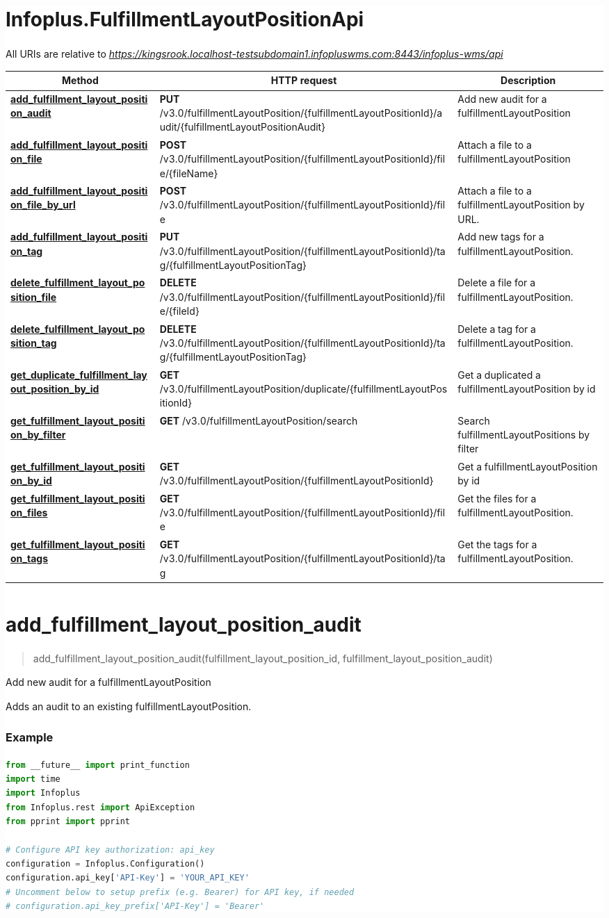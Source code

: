 # Infoplus.FulfillmentLayoutPositionApi

All URIs are relative to *https://kingsrook.localhost-testsubdomain1.infopluswms.com:8443/infoplus-wms/api*

Method | HTTP request | Description
------------- | ------------- | -------------
[**add_fulfillment_layout_position_audit**](FulfillmentLayoutPositionApi.md#add_fulfillment_layout_position_audit) | **PUT** /v3.0/fulfillmentLayoutPosition/{fulfillmentLayoutPositionId}/audit/{fulfillmentLayoutPositionAudit} | Add new audit for a fulfillmentLayoutPosition
[**add_fulfillment_layout_position_file**](FulfillmentLayoutPositionApi.md#add_fulfillment_layout_position_file) | **POST** /v3.0/fulfillmentLayoutPosition/{fulfillmentLayoutPositionId}/file/{fileName} | Attach a file to a fulfillmentLayoutPosition
[**add_fulfillment_layout_position_file_by_url**](FulfillmentLayoutPositionApi.md#add_fulfillment_layout_position_file_by_url) | **POST** /v3.0/fulfillmentLayoutPosition/{fulfillmentLayoutPositionId}/file | Attach a file to a fulfillmentLayoutPosition by URL.
[**add_fulfillment_layout_position_tag**](FulfillmentLayoutPositionApi.md#add_fulfillment_layout_position_tag) | **PUT** /v3.0/fulfillmentLayoutPosition/{fulfillmentLayoutPositionId}/tag/{fulfillmentLayoutPositionTag} | Add new tags for a fulfillmentLayoutPosition.
[**delete_fulfillment_layout_position_file**](FulfillmentLayoutPositionApi.md#delete_fulfillment_layout_position_file) | **DELETE** /v3.0/fulfillmentLayoutPosition/{fulfillmentLayoutPositionId}/file/{fileId} | Delete a file for a fulfillmentLayoutPosition.
[**delete_fulfillment_layout_position_tag**](FulfillmentLayoutPositionApi.md#delete_fulfillment_layout_position_tag) | **DELETE** /v3.0/fulfillmentLayoutPosition/{fulfillmentLayoutPositionId}/tag/{fulfillmentLayoutPositionTag} | Delete a tag for a fulfillmentLayoutPosition.
[**get_duplicate_fulfillment_layout_position_by_id**](FulfillmentLayoutPositionApi.md#get_duplicate_fulfillment_layout_position_by_id) | **GET** /v3.0/fulfillmentLayoutPosition/duplicate/{fulfillmentLayoutPositionId} | Get a duplicated a fulfillmentLayoutPosition by id
[**get_fulfillment_layout_position_by_filter**](FulfillmentLayoutPositionApi.md#get_fulfillment_layout_position_by_filter) | **GET** /v3.0/fulfillmentLayoutPosition/search | Search fulfillmentLayoutPositions by filter
[**get_fulfillment_layout_position_by_id**](FulfillmentLayoutPositionApi.md#get_fulfillment_layout_position_by_id) | **GET** /v3.0/fulfillmentLayoutPosition/{fulfillmentLayoutPositionId} | Get a fulfillmentLayoutPosition by id
[**get_fulfillment_layout_position_files**](FulfillmentLayoutPositionApi.md#get_fulfillment_layout_position_files) | **GET** /v3.0/fulfillmentLayoutPosition/{fulfillmentLayoutPositionId}/file | Get the files for a fulfillmentLayoutPosition.
[**get_fulfillment_layout_position_tags**](FulfillmentLayoutPositionApi.md#get_fulfillment_layout_position_tags) | **GET** /v3.0/fulfillmentLayoutPosition/{fulfillmentLayoutPositionId}/tag | Get the tags for a fulfillmentLayoutPosition.


# **add_fulfillment_layout_position_audit**
> add_fulfillment_layout_position_audit(fulfillment_layout_position_id, fulfillment_layout_position_audit)

Add new audit for a fulfillmentLayoutPosition

Adds an audit to an existing fulfillmentLayoutPosition.

### Example
```python
from __future__ import print_function
import time
import Infoplus
from Infoplus.rest import ApiException
from pprint import pprint

# Configure API key authorization: api_key
configuration = Infoplus.Configuration()
configuration.api_key['API-Key'] = 'YOUR_API_KEY'
# Uncomment below to setup prefix (e.g. Bearer) for API key, if needed
# configuration.api_key_prefix['API-Key'] = 'Bearer'
```